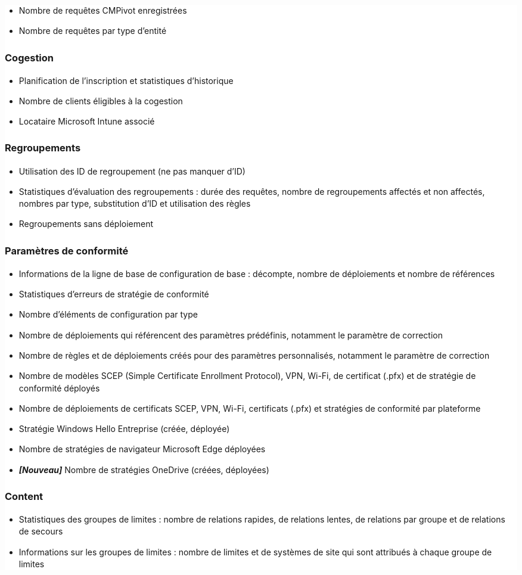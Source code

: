 - Nombre de requêtes CMPivot enregistrées  

- Nombre de requêtes par type d’entité  


### <a name="co-management"></a>Cogestion  

- Planification de l’inscription et statistiques d’historique  

- Nombre de clients éligibles à la cogestion  

- Locataire Microsoft Intune associé  


### <a name="collections"></a>Regroupements  

- Utilisation des ID de regroupement (ne pas manquer d’ID)  

- Statistiques d’évaluation des regroupements : durée des requêtes, nombre de regroupements affectés et non affectés, nombres par type, substitution d’ID et utilisation des règles  

- Regroupements sans déploiement  


### <a name="compliance-settings"></a>Paramètres de conformité  

- Informations de la ligne de base de configuration de base : décompte, nombre de déploiements et nombre de références  

- Statistiques d’erreurs de stratégie de conformité  

- Nombre d’éléments de configuration par type  

- Nombre de déploiements qui référencent des paramètres prédéfinis, notamment le paramètre de correction  

- Nombre de règles et de déploiements créés pour des paramètres personnalisés, notamment le paramètre de correction  

- Nombre de modèles SCEP (Simple Certificate Enrollment Protocol), VPN, Wi-Fi, de certificat (.pfx) et de stratégie de conformité déployés  

- Nombre de déploiements de certificats SCEP, VPN, Wi-Fi, certificats (.pfx) et stratégies de conformité par plateforme  

- Stratégie Windows Hello Entreprise (créée, déployée)  

- Nombre de stratégies de navigateur Microsoft Edge déployées  

- ***[Nouveau]*** Nombre de stratégies OneDrive (créées, déployées)


### <a name="content"></a>Content  

- Statistiques des groupes de limites : nombre de relations rapides, de relations lentes, de relations par groupe et de relations de secours  

- Informations sur les groupes de limites : nombre de limites et de systèmes de site qui sont attribués à chaque groupe de limites  
